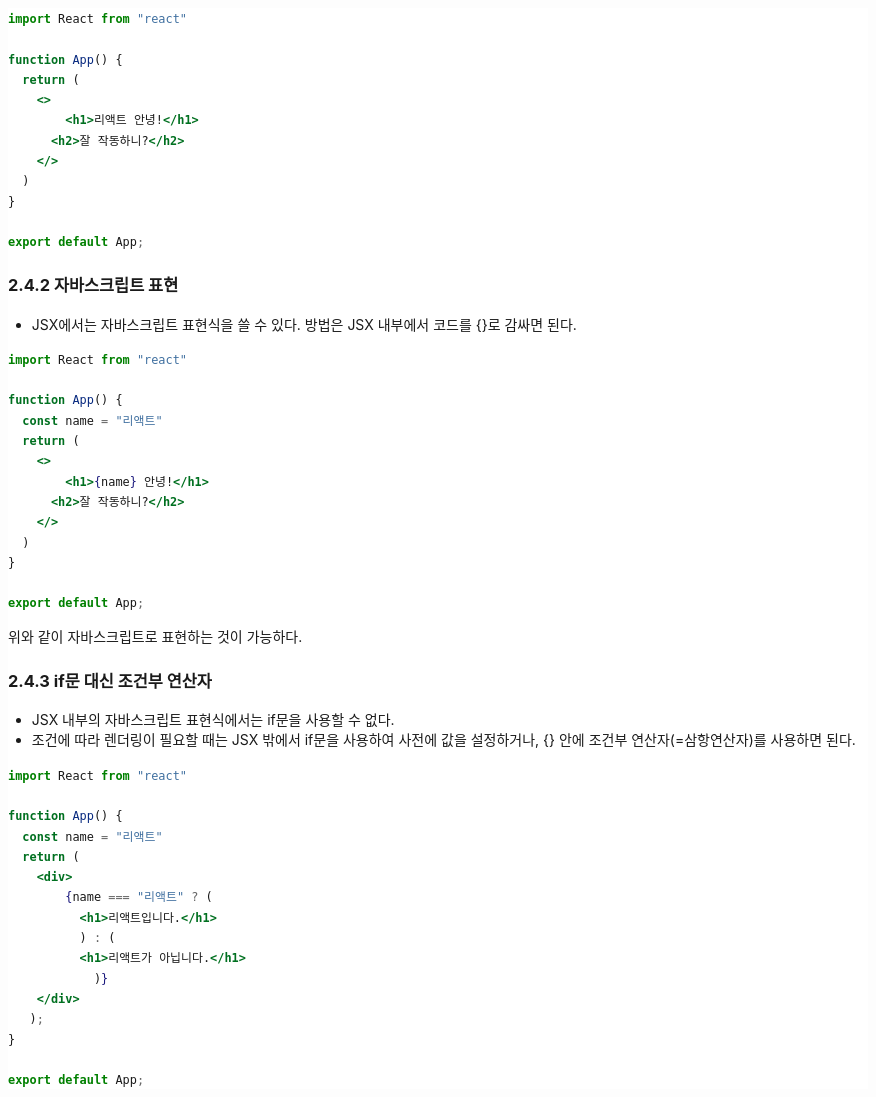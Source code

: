 ```jsx
import React from "react"

function App() {
  return (
    <>
    	<h1>리액트 안녕!</h1>
      <h2>잘 작동하니?</h2>
    </>
  )
}

export default App;
```

### 2.4.2 자바스크립트 표현

- JSX에서는 자바스크립트 표현식을 쓸 수 있다. 방법은 JSX 내부에서 코드를 {}로 감싸면 된다.

```jsx
import React from "react"

function App() {
  const name = "리액트"
  return (
    <>
    	<h1>{name} 안녕!</h1>
      <h2>잘 작동하니?</h2>
    </>
  )
}

export default App;
```

위와 같이 자바스크립트로 표현하는 것이 가능하다.

### 2.4.3 if문 대신 조건부 연산자

- JSX 내부의 자바스크립트 표현식에서는 if문을 사용할 수 없다.
- 조건에 따라 렌더링이 필요할 때는 JSX 밖에서 if문을 사용하여 사전에 값을 설정하거나, {} 안에 조건부 연산자(=삼항연산자)를 사용하면 된다.

```jsx
import React from "react"

function App() {
  const name = "리액트"
  return (
  	<div>
  		{name === "리액트" ? (
          <h1>리액트입니다.</h1>
          ) : (
          <h1>리액트가 아닙니다.</h1>
         	)}
    </div>
   );
}

export default App;
```

